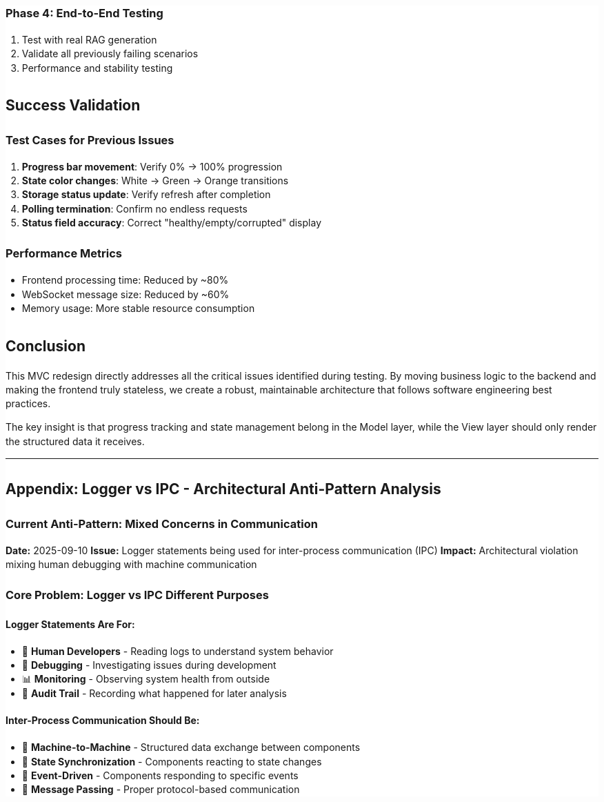 ### **Phase 4: End-to-End Testing**
1. Test with real RAG generation
2. Validate all previously failing scenarios
3. Performance and stability testing

## **Success Validation**

### **Test Cases for Previous Issues**
1. **Progress bar movement**: Verify 0% → 100% progression
2. **State color changes**: White → Green → Orange transitions
3. **Storage status update**: Verify refresh after completion
4. **Polling termination**: Confirm no endless requests
5. **Status field accuracy**: Correct "healthy/empty/corrupted" display

### **Performance Metrics**
- Frontend processing time: Reduced by ~80%
- WebSocket message size: Reduced by ~60%
- Memory usage: More stable resource consumption

## **Conclusion**

This MVC redesign directly addresses all the critical issues identified during testing. By moving business logic to the backend and making the frontend truly stateless, we create a robust, maintainable architecture that follows software engineering best practices.

The key insight is that progress tracking and state management belong in the Model layer, while the View layer should only render the structured data it receives.

---

## **Appendix: Logger vs IPC - Architectural Anti-Pattern Analysis**

### **Current Anti-Pattern: Mixed Concerns in Communication**

**Date:** 2025-09-10
**Issue:** Logger statements being used for inter-process communication (IPC)
**Impact:** Architectural violation mixing human debugging with machine communication

### **Core Problem: Logger vs IPC Different Purposes**

#### **Logger Statements Are For:**
- 👤 **Human Developers** - Reading logs to understand system behavior
- 🐛 **Debugging** - Investigating issues during development
- 📊 **Monitoring** - Observing system health from outside
- 📝 **Audit Trail** - Recording what happened for later analysis

#### **Inter-Process Communication Should Be:**
- 🤖 **Machine-to-Machine** - Structured data exchange between components
- 🔄 **State Synchronization** - Components reacting to state changes
- 🎯 **Event-Driven** - Components responding to specific events
- 📡 **Message Passing** - Proper protocol-based communication
